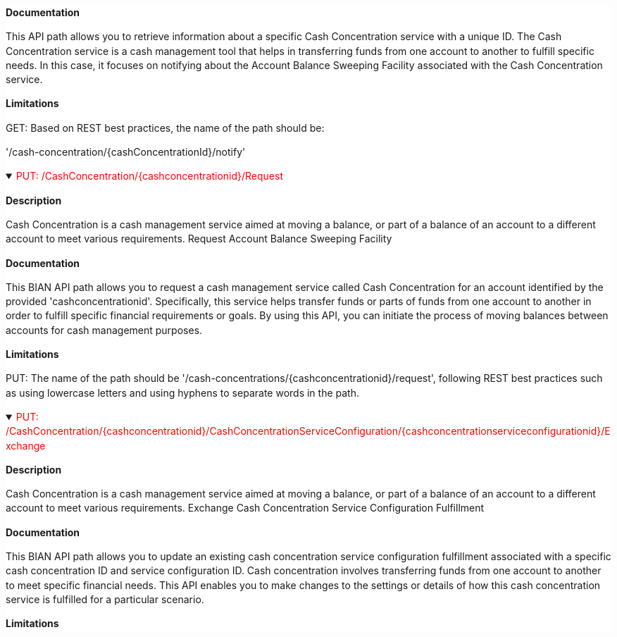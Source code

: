   **Documentation**

  This API path allows you to retrieve information about a specific Cash Concentration service with a unique ID. The Cash Concentration service is a cash management tool that helps in transferring funds from one account to another to fulfill specific needs. In this case, it focuses on notifying about the Account Balance Sweeping Facility associated with the Cash Concentration service.

  **Limitations**

  GET: Based on REST best practices, the name of the path should be:

'/cash-concentration/{cashConcentrationId}/notify'

</details>

<details open>
  <summary><span style='color:red;'>PUT: /CashConcentration/{cashconcentrationid}/Request</span></summary>

  **Description**

  Cash Concentration is a cash management service aimed at moving a balance, or part of a balance of an account to a different account to meet various requirements. Request Account Balance Sweeping Facility

  **Documentation**

  This BIAN API path allows you to request a cash management service called Cash Concentration for an account identified by the provided 'cashconcentrationid'. Specifically, this service helps transfer funds or parts of funds from one account to another in order to fulfill specific financial requirements or goals. By using this API, you can initiate the process of moving balances between accounts for cash management purposes.

  **Limitations**

  PUT: The name of the path should be '/cash-concentrations/{cashconcentrationid}/request', following REST best practices such as using lowercase letters and using hyphens to separate words in the path.

</details>

<details open>
  <summary><span style='color:red;'>PUT: /CashConcentration/{cashconcentrationid}/CashConcentrationServiceConfiguration/{cashconcentrationserviceconfigurationid}/Exchange</span></summary>

  **Description**

  Cash Concentration is a cash management service aimed at moving a balance, or part of a balance of an account to a different account to meet various requirements. Exchange Cash Concentration Service Configuration Fulfillment

  **Documentation**

  This BIAN API path allows you to update an existing cash concentration service configuration fulfillment associated with a specific cash concentration ID and service configuration ID. Cash concentration involves transferring funds from one account to another to meet specific financial needs. This API enables you to make changes to the settings or details of how this cash concentration service is fulfilled for a particular scenario.

  **Limitations**
